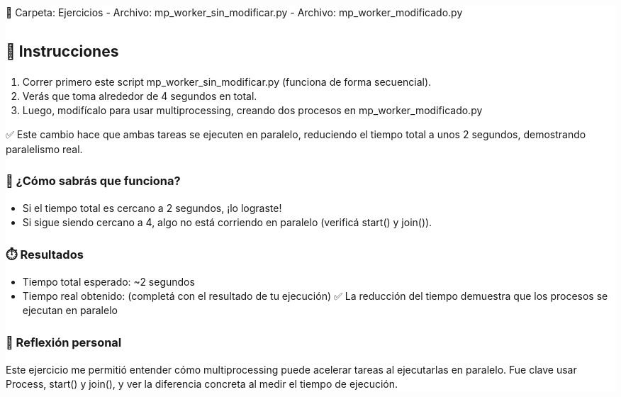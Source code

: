 📁 Carpeta: Ejercicios
    - Archivo: mp_worker_sin_modificar.py
    - Archivo: mp_worker_modificado.py

## 📌 Instrucciones
1. Correr primero este script mp_worker_sin_modificar.py (funciona de forma secuencial).
2. Verás que toma alrededor de 4 segundos en total.
3. Luego, modifícalo para usar multiprocessing, creando dos procesos en mp_worker_modificado.py

✅ Este cambio hace que ambas tareas se ejecuten en paralelo, reduciendo el tiempo total a unos 2 segundos, demostrando paralelismo real.

### 🧠 ¿Cómo sabrás que funciona?
- Si el tiempo total es cercano a 2 segundos, ¡lo lograste!
- Si sigue siendo cercano a 4, algo no está corriendo en paralelo (verificá start() y join()).

### ⏱️ Resultados
- Tiempo total esperado: ~2 segundos
- Tiempo real obtenido: (completá con el resultado de tu ejecución)
✅ La reducción del tiempo demuestra que los procesos se ejecutan en paralelo

### 🧠 Reflexión personal 
Este ejercicio me permitió entender cómo multiprocessing puede acelerar tareas al ejecutarlas en paralelo. Fue clave usar Process, start() y join(), y ver la diferencia concreta al medir el tiempo de ejecución.